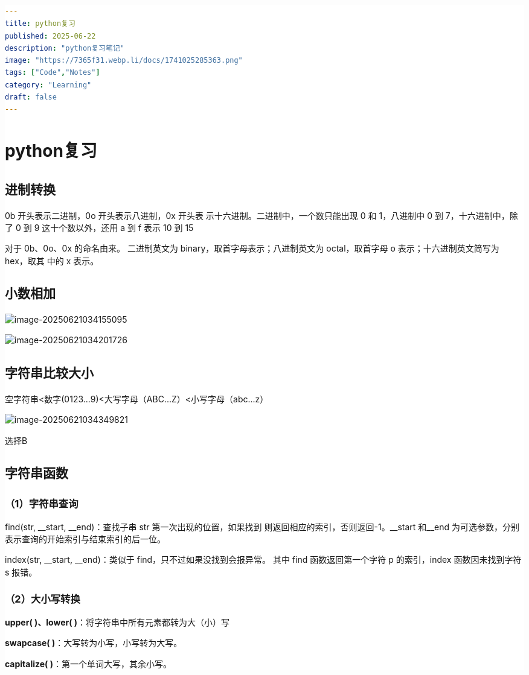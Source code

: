 ```yaml
---
title: python复习
published: 2025-06-22
description: "python复习笔记"
image: "https://7365f31.webp.li/docs/1741025285363.png"
tags: ["Code","Notes"]
category: "Learning"
draft: false
---
```

# python复习

## 进制转换

0b 开头表示二进制，0o 开头表示八进制，0x 开头表 示十六进制。二进制中，一个数只能出现 0 和 1，八进制中 0 到 7，十六进制中，除了 0 到 9 这十个数以外，还用 a 到 f 表示 10 到 15

对于 0b、0o、0x 的命名由来。 二进制英文为 binary，取首字母表示；八进制英文为 octal，取首字母 o 表示；十六进制英文简写为 hex，取其 中的 x 表示。 

## 小数相加

![image-20250621034155095](https://7365f31.webp.li/docs/1750448522199.png)

![image-20250621034201726](https://7365f31.webp.li/docs/1750448521804.png)

## 字符串比较大小

空字符串<数字(0123...9)<大写字母（ABC...Z）<小写字母（abc...z） 

![image-20250621034349821](C:\Users\Administrator\AppData\Roaming\Typora\typora-user-images\image-20250621034349821.png)

选择B

## 字符串函数

### （1）字符串查询 

find(str, __start, __end)：查找子串 str 第一次出现的位置，如果找到 则返回相应的索引，否则返回-1。__start 和__end 为可选参数，分别 表示查询的开始索引与结束索引的后一位。 

index(str, __start, __end)：类似于 find，只不过如果没找到会报异常。 其中 find 函数返回第一个字符 p 的索引，index 函数因未找到字符 s 报错。

### （2）大小写转换 

**upper( )、lower( )**：将字符串中所有元素都转为大（小）写 

**swapcase( )**：大写转为小写，小写转为大写。 

**capitalize( )**：第一个单词大写，其余小写。 
